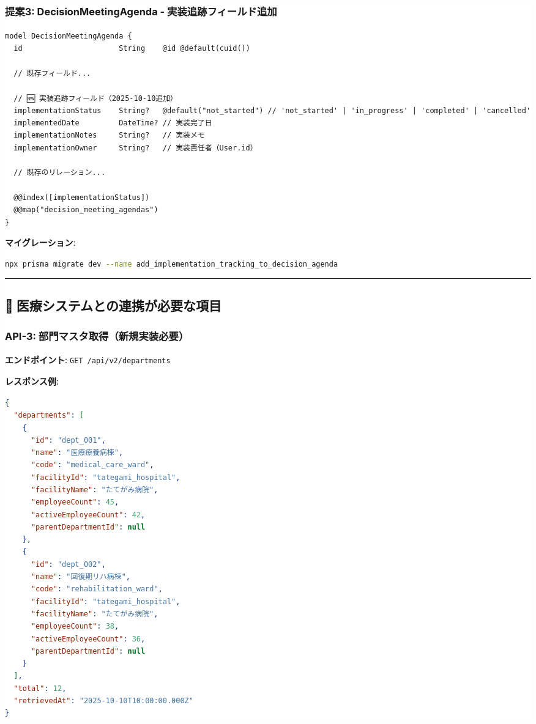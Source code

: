 
### 提案3: DecisionMeetingAgenda - 実装追跡フィールド追加

```prisma
model DecisionMeetingAgenda {
  id                      String    @id @default(cuid())

  // 既存フィールド...

  // 🆕 実装追跡フィールド（2025-10-10追加）
  implementationStatus    String?   @default("not_started") // 'not_started' | 'in_progress' | 'completed' | 'cancelled'
  implementedDate         DateTime? // 実装完了日
  implementationNotes     String?   // 実装メモ
  implementationOwner     String?   // 実装責任者（User.id）

  // 既存のリレーション...

  @@index([implementationStatus])
  @@map("decision_meeting_agendas")
}
```

**マイグレーション**:
```bash
npx prisma migrate dev --name add_implementation_tracking_to_decision_agenda
```

---

## 🔗 医療システムとの連携が必要な項目

### API-3: 部門マスタ取得（新規実装必要）

**エンドポイント**: `GET /api/v2/departments`

**レスポンス例**:
```json
{
  "departments": [
    {
      "id": "dept_001",
      "name": "医療療養病棟",
      "code": "medical_care_ward",
      "facilityId": "tategami_hospital",
      "facilityName": "たてがみ病院",
      "employeeCount": 45,
      "activeEmployeeCount": 42,
      "parentDepartmentId": null
    },
    {
      "id": "dept_002",
      "name": "回復期リハ病棟",
      "code": "rehabilitation_ward",
      "facilityId": "tategami_hospital",
      "facilityName": "たてがみ病院",
      "employeeCount": 38,
      "activeEmployeeCount": 36,
      "parentDepartmentId": null
    }
  ],
  "total": 12,
  "retrievedAt": "2025-10-10T10:00:00.000Z"
}
```

